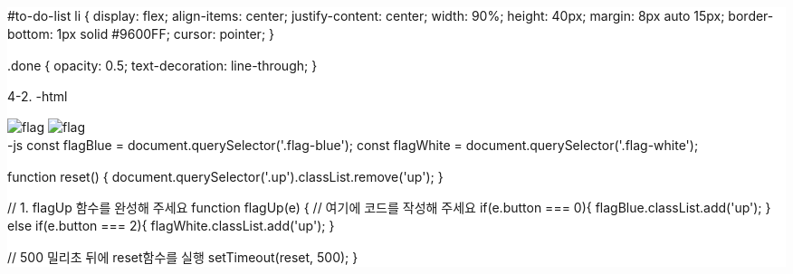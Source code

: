 #to-do-list li {
	display: flex;
	align-items: center;
	justify-content: center;
  width: 90%;
  height: 40px;
	margin: 8px auto 15px;
	border-bottom: 1px solid #9600FF;
	cursor: pointer;
}

.done {
  opacity: 0.5;
  text-decoration: line-through;
}

4-2.
-html
<!DOCTYPE html>
<html lang="ko">
<head>
  <meta charset="UTF-8">
  <link rel="stylesheet" href="style.css">
  <title>청기 백기</title>
</head>
<body>
  <div class="container">
    <img src="imgs/flag-blue.png" alt="flag" class="flag flag-blue">
    <img src="imgs/flag-white.png" alt="flag" class="flag flag-white">
  </div>
  <script src="index.js"></script>
</body>
</html>
-js
const flagBlue = document.querySelector('.flag-blue');
const flagWhite = document.querySelector('.flag-white');

function reset() {
  document.querySelector('.up').classList.remove('up');
}

// 1. flagUp 함수를 완성해 주세요
function flagUp(e) {
  // 여기에 코드를 작성해 주세요
  if(e.button === 0){
    flagBlue.classList.add('up');
  }
  else if(e.button === 2){
    flagWhite.classList.add('up');
  }


  // 500 밀리초 뒤에 reset함수를 실행
  setTimeout(reset, 500);
}
